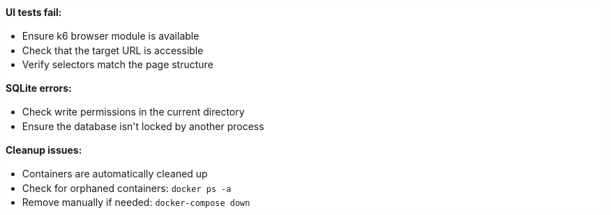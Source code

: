 **UI tests fail:**
- Ensure k6 browser module is available
- Check that the target URL is accessible
- Verify selectors match the page structure

**SQLite errors:**
- Check write permissions in the current directory
- Ensure the database isn't locked by another process

**Cleanup issues:**
- Containers are automatically cleaned up
- Check for orphaned containers: `docker ps -a`
- Remove manually if needed: `docker-compose down`